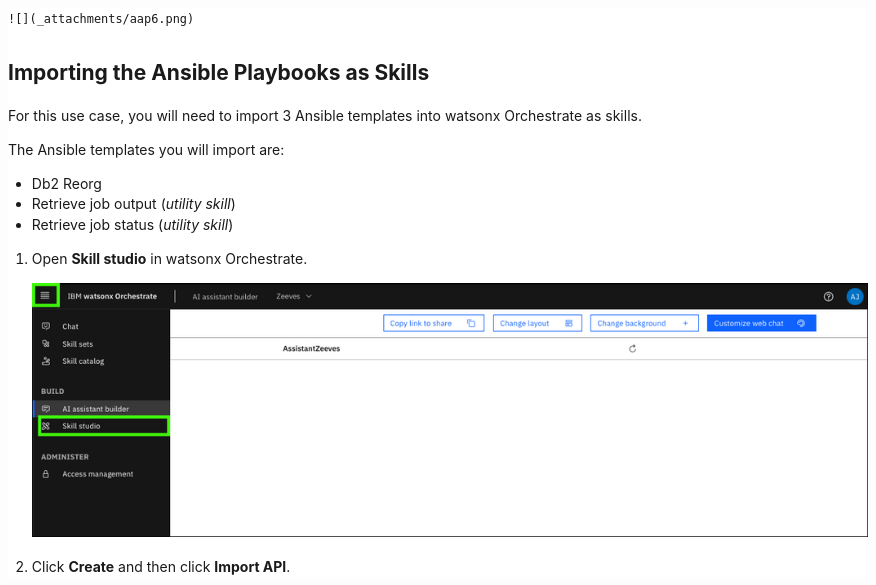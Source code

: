     ![](_attachments/aap6.png)

## Importing the Ansible Playbooks as Skills

 For this use case, you will need to import 3 Ansible templates into watsonx Orchestrate as skills. 

 The Ansible templates you will import are:

 - Db2 Reorg
 - Retrieve job output (*utility skill*)
 - Retrieve job status (*utility skill*)

1. Open **Skill studio** in watsonx Orchestrate.
    
    ![](_attachments/c-skill-1a.png)

2. Click **Create** and then click **Import API**.

